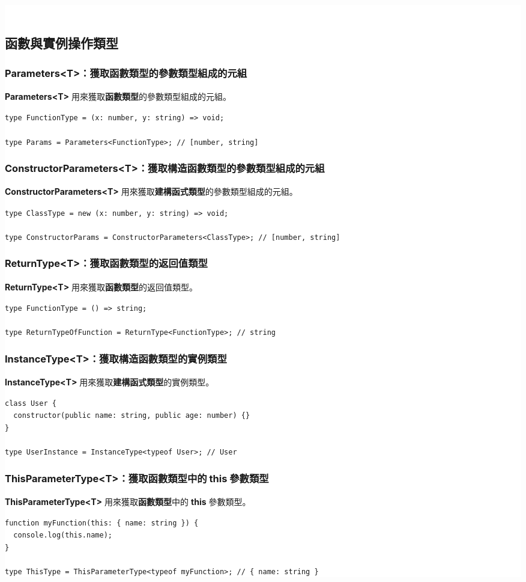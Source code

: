 
<br/>


## **函數與實例操作類型**
### **Parameters<T\>：獲取函數類型的參數類型組成的元組**

**Parameters<T\>** 用來獲取**函數類型**的參數類型組成的元組。

```tsx
type FunctionType = (x: number, y: string) => void;

type Params = Parameters<FunctionType>; // [number, string]
```

### **ConstructorParameters<T\>：獲取構造函數類型的參數類型組成的元組**

**ConstructorParameters<T\>** 用來獲取**建構函式類型**的參數類型組成的元組。

```tsx
type ClassType = new (x: number, y: string) => void;

type ConstructorParams = ConstructorParameters<ClassType>; // [number, string]
```

### **ReturnType<T\>：獲取函數類型的返回值類型**

**ReturnType<T\>** 用來獲取**函數類型**的返回值類型。

```tsx
type FunctionType = () => string;

type ReturnTypeOfFunction = ReturnType<FunctionType>; // string
```

### **InstanceType<T\>：獲取構造函數類型的實例類型**

**InstanceType<T\>** 用來獲取**建構函式類型**的實例類型。

```tsx
class User {
  constructor(public name: string, public age: number) {}
}

type UserInstance = InstanceType<typeof User>; // User
```

### **ThisParameterType<T\>：獲取函數類型中的 this 參數類型**

**ThisParameterType<T\>** 用來獲取**函數類型**中的 **this** 參數類型。

```tsx
function myFunction(this: { name: string }) {
  console.log(this.name);
}

type ThisType = ThisParameterType<typeof myFunction>; // { name: string }
```
